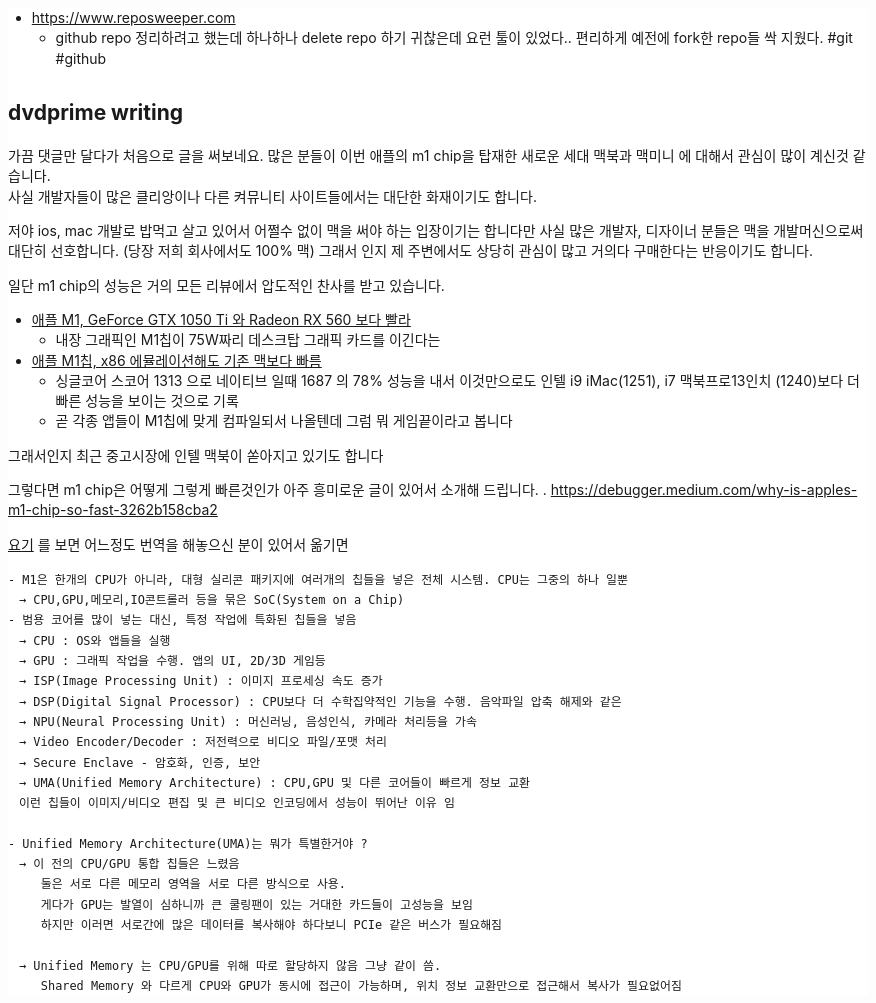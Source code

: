 
- https://www.reposweeper.com
	- github repo 정리하려고 했는데 하나하나 delete repo 하기 귀찮은데 요런 툴이 있었다.. 편리하게 예전에 fork한 repo들 싹 지웠다. #git #github 



## dvdprime writing

가끔 댓글만 달다가 처음으로 글을 써보네요.
많은 분들이 이번 애플의 m1 chip을 탑재한 새로운 세대 맥북과 맥미니 에 대해서 관심이 많이 계신것 같습니다.  
사실 개발자들이 많은 클리앙이나 다른 켜뮤니티 사이트들에서는 대단한 화재이기도 합니다. 

저야 ios, mac 개발로 밥먹고 살고 있어서 어쩔수 없이 맥을 써야 하는 입장이기는 합니다만 사실 많은 개발자, 디자이너 분들은 맥을 개발머신으로써 대단히 선호합니다. (당장 저희 회사에서도 100% 맥) 그래서 인지 제 주변에서도 상당히 관심이 많고 거의다 구매한다는 반응이기도 합니다. 


일단 m1 chip의 성능은 거의 모든 리뷰에서 압도적인 찬사를 받고 있습니다. 
 - [애플 M1, GeForce GTX 1050 Ti 와 Radeon RX 560 보다 빨라](https://www.macrumors.com/2020/11/16/m1-beats-geforce-gtx-1050-ti-and-radeon-rx-560/)
	 - 내장 그래픽인 M1칩이 75W짜리 데스크탑 그래픽 카드를 이긴다는
 - [애플 M1칩, x86 에뮬레이션해도 기존 맥보다 빠름](https://www.macrumors.com/2020/11/15/m1-chip-emulating-x86-benchmark/)
	 - 싱글코어 스코어 1313 으로 네이티브 일때 1687 의 78% 성능을 내서 이것만으로도 인텔 i9 iMac(1251), i7 맥북프로13인치 (1240)보다 더 빠른 성능을 보이는 것으로 기록
	 - 곧 각종 앱들이 M1칩에 맞게 컴파일되서 나올텐데 그럼 뭐 게임끝이라고 봅니다

그래서인지 최근 중고시장에 인텔 맥북이 쏟아지고 있기도 합니다

그렇다면 m1 chip은 어떻게 그렇게 빠른것인가
아주 흥미로운 글이 있어서 소개해 드립니다. . 
https://debugger.medium.com/why-is-apples-m1-chip-so-fast-3262b158cba2

[요기](https://news.hada.io/topic?id=3315) 를 보면 어느정도 번역을 해놓으신 분이 있어서 옮기면 

	- M1은 한개의 CPU가 아니라, 대형 실리콘 패키지에 여러개의 칩들을 넣은 전체 시스템. CPU는 그중의 하나 일뿐
	ㅤ→ CPU,GPU,메모리,IO콘트롤러 등을 묶은 SoC(System on a Chip)
	- 범용 코어를 많이 넣는 대신, 특정 작업에 특화된 칩들을 넣음
	ㅤ→ CPU : OS와 앱들을 실행
	ㅤ→ GPU : 그래픽 작업을 수행. 앱의 UI, 2D/3D 게임등
	ㅤ→ ISP(Image Processing Unit) : 이미지 프로세싱 속도 증가
	ㅤ→ DSP(Digital Signal Processor) : CPU보다 더 수학집약적인 기능을 수행. 음악파일 압축 해제와 같은
	ㅤ→ NPU(Neural Processing Unit) : 머신러닝, 음성인식, 카메라 처리등을 가속
	ㅤ→ Video Encoder/Decoder : 저전력으로 비디오 파일/포맷 처리
	ㅤ→ Secure Enclave - 암호화, 인증, 보안
	ㅤ→ UMA(Unified Memory Architecture) : CPU,GPU 및 다른 코어들이 빠르게 정보 교환
	ㅤ이런 칩들이 이미지/비디오 편집 및 큰 비디오 인코딩에서 성능이 뛰어난 이유 임

	- Unified Memory Architecture(UMA)는 뭐가 특별한거야 ?
	ㅤ→ 이 전의 CPU/GPU 통합 칩들은 느렸음
	ㅤㅤㅤ둘은 서로 다른 메모리 영역을 서로 다른 방식으로 사용.
	ㅤㅤㅤ게다가 GPU는 발열이 심하니까 큰 쿨링팬이 있는 거대한 카드들이 고성능을 보임
	ㅤㅤㅤ하지만 이러면 서로간에 많은 데이터를 복사해야 하다보니 PCIe 같은 버스가 필요해짐

	ㅤ→ Unified Memory 는 CPU/GPU를 위해 따로 할당하지 않음 그냥 같이 씀.
	ㅤㅤㅤShared Memory 와 다르게 CPU와 GPU가 동시에 접근이 가능하며, 위치 정보 교환만으로 접근해서 복사가 필요없어짐
